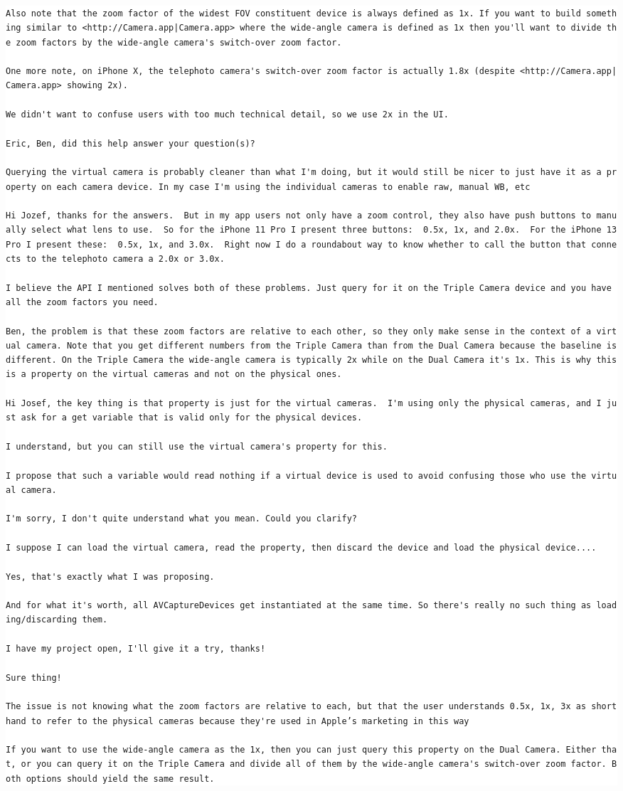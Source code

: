 ```
Also note that the zoom factor of the widest FOV constituent device is always defined as 1x. If you want to build something similar to <http://Camera.app|Camera.app> where the wide-angle camera is defined as 1x then you'll want to divide the zoom factors by the wide-angle camera's switch-over zoom factor.

One more note, on iPhone X, the telephoto camera's switch-over zoom factor is actually 1.8x (despite <http://Camera.app|Camera.app> showing 2x).

We didn't want to confuse users with too much technical detail, so we use 2x in the UI.

Eric, Ben, did this help answer your question(s)?

Querying the virtual camera is probably cleaner than what I'm doing, but it would still be nicer to just have it as a property on each camera device. In my case I'm using the individual cameras to enable raw, manual WB, etc 

Hi Jozef, thanks for the answers.  But in my app users not only have a zoom control, they also have push buttons to manually select what lens to use.  So for the iPhone 11 Pro I present three buttons:  0.5x, 1x, and 2.0x.  For the iPhone 13 Pro I present these:  0.5x, 1x, and 3.0x.  Right now I do a roundabout way to know whether to call the button that connects to the telephoto camera a 2.0x or 3.0x.

I believe the API I mentioned solves both of these problems. Just query for it on the Triple Camera device and you have all the zoom factors you need.

Ben, the problem is that these zoom factors are relative to each other, so they only make sense in the context of a virtual camera. Note that you get different numbers from the Triple Camera than from the Dual Camera because the baseline is different. On the Triple Camera the wide-angle camera is typically 2x while on the Dual Camera it's 1x. This is why this is a property on the virtual cameras and not on the physical ones.

Hi Josef, the key thing is that property is just for the virtual cameras.  I'm using only the physical cameras, and I just ask for a get variable that is valid only for the physical devices.

I understand, but you can still use the virtual camera's property for this.

I propose that such a variable would read nothing if a virtual device is used to avoid confusing those who use the virtual camera.

I'm sorry, I don't quite understand what you mean. Could you clarify?

I suppose I can load the virtual camera, read the property, then discard the device and load the physical device....

Yes, that's exactly what I was proposing.

And for what it's worth, all AVCaptureDevices get instantiated at the same time. So there's really no such thing as loading/discarding them.

I have my project open, I'll give it a try, thanks!

Sure thing!

The issue is not knowing what the zoom factors are relative to each, but that the user understands 0.5x, 1x, 3x as shorthand to refer to the physical cameras because they're used in Apple’s marketing in this way

If you want to use the wide-angle camera as the 1x, then you can just query this property on the Dual Camera. Either that, or you can query it on the Triple Camera and divide all of them by the wide-angle camera's switch-over zoom factor. Both options should yield the same result.

```